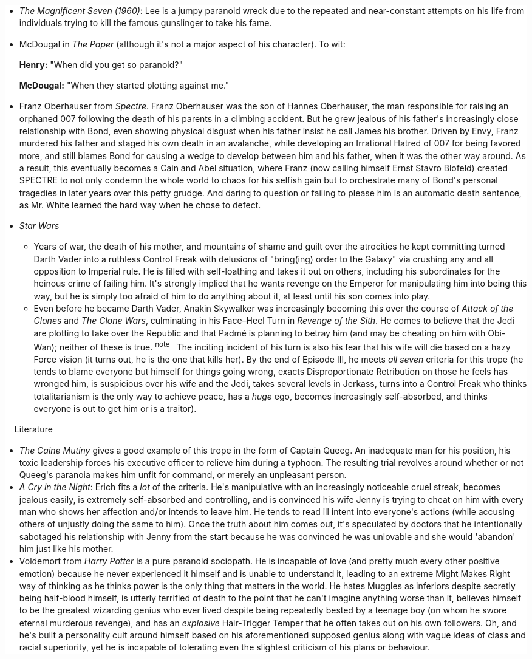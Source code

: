 -   _The Magnificent Seven (1960)_: Lee is a jumpy paranoid wreck due to the repeated and near-constant attempts on his life from individuals trying to kill the famous gunslinger to take his fame.
-   McDougal in _The Paper_ (although it's not a major aspect of his character). To wit:
    
    **Henry:** "When did you get so paranoid?"
    
    **McDougal:** "When they started plotting against me."
    
-   Franz Oberhauser from _Spectre_. Franz Oberhauser was the son of Hannes Oberhauser, the man responsible for raising an orphaned 007 following the death of his parents in a climbing accident. But he grew jealous of his father's increasingly close relationship with Bond, even showing physical disgust when his father insist he call James his brother. Driven by Envy, Franz murdered his father and staged his own death in an avalanche, while developing an Irrational Hatred of 007 for being favored more, and still blames Bond for causing a wedge to develop between him and his father, when it was the other way around. As a result, this eventually becomes a Cain and Abel situation, where Franz (now calling himself Ernst Stavro Blofeld) created SPECTRE to not only condemn the whole world to chaos for his selfish gain but to orchestrate many of Bond's personal tragedies in later years over this petty grudge. And daring to question or failing to please him is an automatic death sentence, as Mr. White learned the hard way when he chose to defect.
-   _Star Wars_
    -   Years of war, the death of his mother, and mountains of shame and guilt over the atrocities he kept committing turned Darth Vader into a ruthless Control Freak with delusions of "bring(ing) order to the Galaxy" via crushing any and all opposition to Imperial rule. He is filled with self-loathing and takes it out on others, including his subordinates for the heinous crime of failing him. It's strongly implied that he wants revenge on the Emperor for manipulating him into being this way, but he is simply too afraid of him to do anything about it, at least until his son comes into play.
    -   Even before he became Darth Vader, Anakin Skywalker was increasingly becoming this over the course of _Attack of the Clones_ and _The Clone Wars_, culminating in his Face–Heel Turn in _Revenge of the Sith_. He comes to believe that the Jedi are plotting to take over the Republic and that Padmé is planning to betray him (and may be cheating on him with Obi-Wan); neither of these is true. <sup>note&nbsp;</sup>  The inciting incident of his turn is also his fear that his wife will die based on a hazy Force vision (it turns out, he is the one that kills her). By the end of Episode III, he meets _all seven_ criteria for this trope (he tends to blame everyone but himself for things going wrong, exacts Disproportionate Retribution on those he feels has wronged him, is suspicious over his wife and the Jedi, takes several levels in Jerkass, turns into a Control Freak who thinks totalitarianism is the only way to achieve peace, has a _huge_ ego, becomes increasingly self-absorbed, and thinks everyone is out to get him or is a traitor).

    Literature 

-   _The Caine Mutiny_ gives a good example of this trope in the form of Captain Queeg. An inadequate man for his position, his toxic leadership forces his executive officer to relieve him during a typhoon. The resulting trial revolves around whether or not Queeg's paranoia makes him unfit for command, or merely an unpleasant person.
-   _A Cry in the Night_: Erich fits a _lot_ of the criteria. He's manipulative with an increasingly noticeable cruel streak, becomes jealous easily, is extremely self-absorbed and controlling, and is convinced his wife Jenny is trying to cheat on him with every man who shows her affection and/or intends to leave him. He tends to read ill intent into everyone's actions (while accusing others of unjustly doing the same to him). Once the truth about him comes out, it's speculated by doctors that he intentionally sabotaged his relationship with Jenny from the start because he was convinced he was unlovable and she would 'abandon' him just like his mother.
-   Voldemort from _Harry Potter_ is a pure paranoid sociopath. He is incapable of love (and pretty much every other positive emotion) because he never experienced it himself and is unable to understand it, leading to an extreme Might Makes Right way of thinking as he thinks power is the only thing that matters in the world. He hates Muggles as inferiors despite secretly being half-blood himself, is utterly terrified of death to the point that he can't imagine anything worse than it, believes himself to be the greatest wizarding genius who ever lived despite being repeatedly bested by a teenage boy (on whom he swore eternal murderous revenge), and has an _explosive_ Hair-Trigger Temper that he often takes out on his own followers. Oh, and he's built a personality cult around himself based on his aforementioned supposed genius along with vague ideas of class and racial superiority, yet he is incapable of tolerating even the slightest criticism of his plans or behaviour.